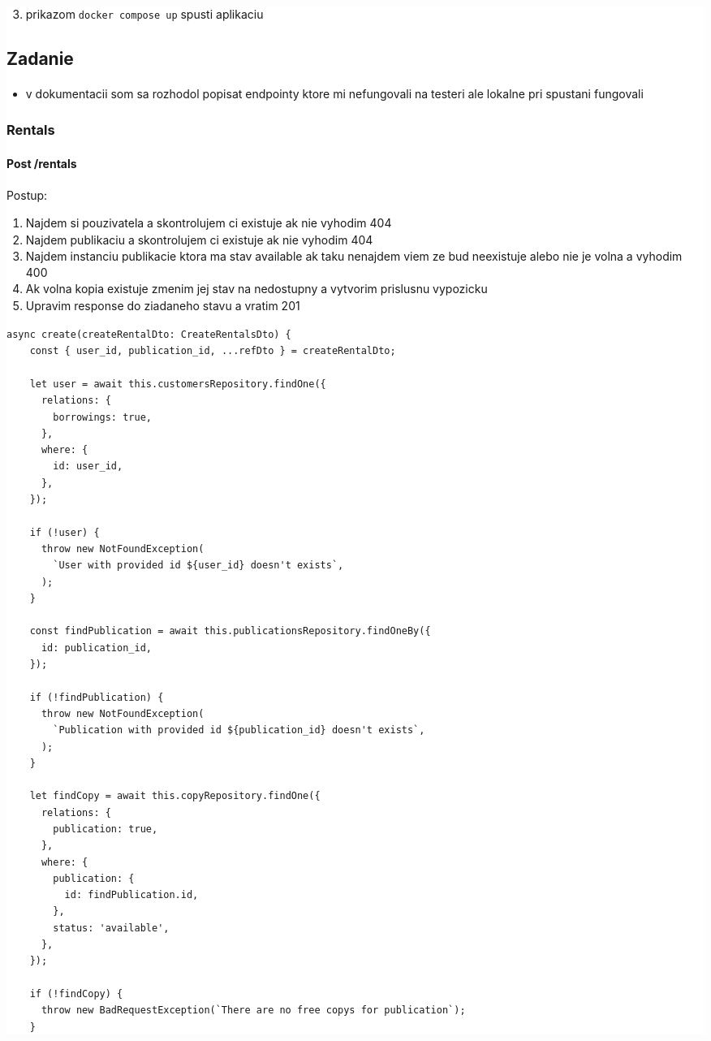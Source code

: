 3. prikazom `docker compose up` spusti aplikaciu

## Zadanie

- v dokumentacii som sa rozhodol popisat endpointy ktore mi nefungovali na testeri ale lokalne pri spustani fungovali

### Rentals

#### Post /rentals

Postup:

1. Najdem si pouzivatela a skontrolujem ci existuje ak nie vyhodim 404
2. Najdem publikaciu a skontrolujem ci existuje ak nie vyhodim 404
3. Najdem instanciu publikacie ktora ma stav available ak taku nenajdem viem ze bud neexistuje alebo nie je volna a vyhodim 400
4. Ak volna kopia existuje zmenim jej stav na nedostupny a vytvorim prislusnu vypozicku
5. Upravim response do ziadaneho stavu a vratim 201

```
async create(createRentalDto: CreateRentalsDto) {
    const { user_id, publication_id, ...refDto } = createRentalDto;

    let user = await this.customersRepository.findOne({
      relations: {
        borrowings: true,
      },
      where: {
        id: user_id,
      },
    });

    if (!user) {
      throw new NotFoundException(
        `User with provided id ${user_id} doesn't exists`,
      );
    }

    const findPublication = await this.publicationsRepository.findOneBy({
      id: publication_id,
    });

    if (!findPublication) {
      throw new NotFoundException(
        `Publication with provided id ${publication_id} doesn't exists`,
      );
    }

    let findCopy = await this.copyRepository.findOne({
      relations: {
        publication: true,
      },
      where: {
        publication: {
          id: findPublication.id,
        },
        status: 'available',
      },
    });

    if (!findCopy) {
      throw new BadRequestException(`There are no free copys for publication`);
    }

```